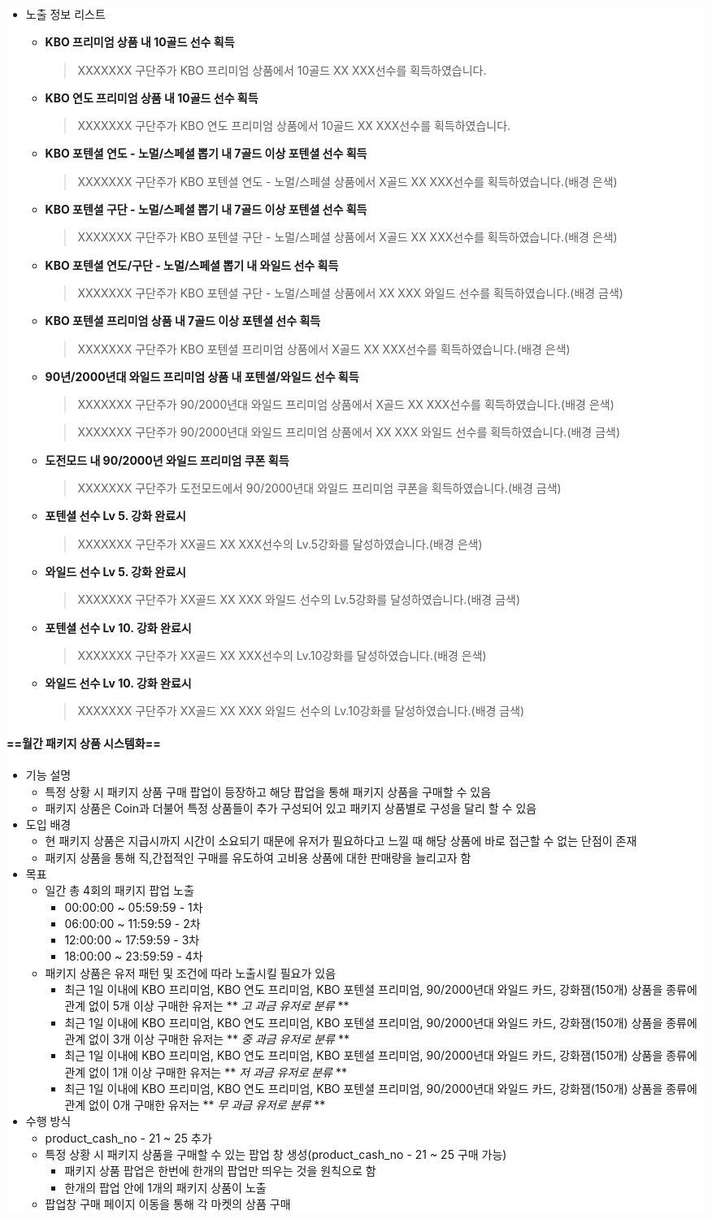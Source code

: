 
* 노출 정보 리스트

	* **KBO 프리미엄 상품 내 10골드 선수 획득**
		> XXXXXXX 구단주가 KBO 프리미엄 상품에서 10골드 XX XXX선수를 획득하였습니다.

	* **KBO 연도 프리미엄 상품 내 10골드 선수 획득**
		> XXXXXXX 구단주가 KBO 연도 프리미엄 상품에서 10골드 XX XXX선수를 획득하였습니다.

	* **KBO 포텐셜 연도 - 노멀/스페셜 뽑기 내 7골드 이상 포텐셜 선수 획득**
		> XXXXXXX 구단주가 KBO 포텐셜 연도 - 노멀/스페셜 상품에서 X골드 XX XXX선수를 획득하였습니다.(배경 은색)

	* **KBO 포텐셜 구단 - 노멀/스페셜 뽑기 내 7골드 이상 포텐셜 선수 획득**
		> XXXXXXX 구단주가 KBO 포텐셜 구단 - 노멀/스페셜 상품에서 X골드 XX XXX선수를 획득하였습니다.(배경 은색)

	* **KBO 포텐셜 연도/구단 - 노멀/스페셜 뽑기 내 와일드 선수 획득**
		> XXXXXXX 구단주가 KBO 포텐셜 구단 - 노멀/스페셜 상품에서 XX XXX 와일드 선수를 획득하였습니다.(배경 금색)

	* **KBO 포텐셜 프리미엄 상품 내 7골드 이상 포텐셜 선수 획득**
		> XXXXXXX 구단주가 KBO 포텐셜 프리미엄 상품에서 X골드 XX XXX선수를 획득하였습니다.(배경 은색)

	* **90년/2000년대 와일드 프리미엄 상품 내 포텐셜/와일드 선수 획득**
		> XXXXXXX 구단주가 90/2000년대 와일드 프리미엄 상품에서 X골드 XX XXX선수를 획득하였습니다.(배경 은색)
		
		> XXXXXXX 구단주가 90/2000년대 와일드 프리미엄 상품에서 XX XXX 와일드 선수를 획득하였습니다.(배경 금색)

	* **도전모드 내 90/2000년 와일드 프리미엄 쿠폰 획득**
		> XXXXXXX 구단주가 도전모드에서 90/2000년대 와일드 프리미엄 쿠폰을 획득하였습니다.(배경 금색)

	* **포텐셜 선수 Lv 5. 강화 완료시**
		> XXXXXXX 구단주가 XX골드 XX XXX선수의 Lv.5강화를 달성하였습니다.(배경 은색)

	* **와일드 선수 Lv 5. 강화 완료시**
		> XXXXXXX 구단주가 XX골드 XX XXX 와일드 선수의 Lv.5강화를 달성하였습니다.(배경 금색)

	* **포텐셜 선수 Lv 10. 강화 완료시**
		> XXXXXXX 구단주가 XX골드 XX XXX선수의 Lv.10강화를 달성하였습니다.(배경 은색)

	* **와일드 선수 Lv 10. 강화 완료시**
		> XXXXXXX 구단주가 XX골드 XX XXX 와일드 선수의 Lv.10강화를 달성하였습니다.(배경 금색)


#### ==월간 패키지 상품 시스템화==
* 기능 설명
	* 특정 상황 시 패키지 상품 구매 팝업이 등장하고 해당 팝업을 통해 패키지 상품을 구매할 수 있음
	* 패키지 상품은 Coin과 더불어 특정 상품들이 추가 구성되어 있고 패키지 상품별로 구성을 달리 할 수 있음
* 도입 배경
	* 현 패키지 상품은 지급시까지 시간이 소요되기 때문에 유저가 필요하다고 느낄 때 해당 상품에 바로 접근할 수 없는 단점이 존재
	* 패키지 상품을 통해 직,간접적인 구매를 유도하여 고비용 상품에 대한 판매량을 늘리고자 함
* 목표
	* 일간 총 4회의 패키지 팝업 노출
		* 00:00:00 ~ 05:59:59 - 1차
		* 06:00:00 ~ 11:59:59 - 2차
		* 12:00:00 ~ 17:59:59 - 3차
		* 18:00:00 ~ 23:59:59 - 4차
	* 패키지 상품은 유저 패턴 및 조건에 따라 노출시킬 필요가 있음
		* 최근 1일 이내에 KBO 프리미엄, KBO 연도 프리미엄, KBO 포텐셜 프리미엄, 90/2000년대 와일드 카드, 강화잼(150개) 상품을 종류에 관계 없이 5개 이상 구매한 유저는 ** *고 과금 유저로 분류* **
		* 최근 1일 이내에 KBO 프리미엄, KBO 연도 프리미엄, KBO 포텐셜 프리미엄, 90/2000년대 와일드 카드, 강화잼(150개) 상품을 종류에 관계 없이 3개 이상 구매한 유저는 ** *중 과금 유저로 분류* **
		* 최근 1일 이내에 KBO 프리미엄, KBO 연도 프리미엄, KBO 포텐셜 프리미엄, 90/2000년대 와일드 카드, 강화잼(150개) 상품을 종류에 관계 없이 1개 이상 구매한 유저는 ** *저 과금 유저로 분류* **
		* 최근 1일 이내에 KBO 프리미엄, KBO 연도 프리미엄, KBO 포텐셜 프리미엄, 90/2000년대 와일드 카드, 강화잼(150개) 상품을 종류에 관계 없이 0개 구매한 유저는 ** *무 과금 유저로 분류* **
* 수행 방식
	* product_cash_no - 21 ~ 25 추가
	* 특정 상황 시 패키지 상품을 구매할 수 있는 팝업 창 생성(product_cash_no - 21 ~ 25 구매 가능)
		* 패키지 상품 팝업은 한번에 한개의 팝업만 띄우는 것을 원칙으로 함
		* 한개의 팝업 안에 1개의 패키지 상품이 노출
	* 팝업창 구매 페이지 이동을 통해 각 마켓의 상품 구매